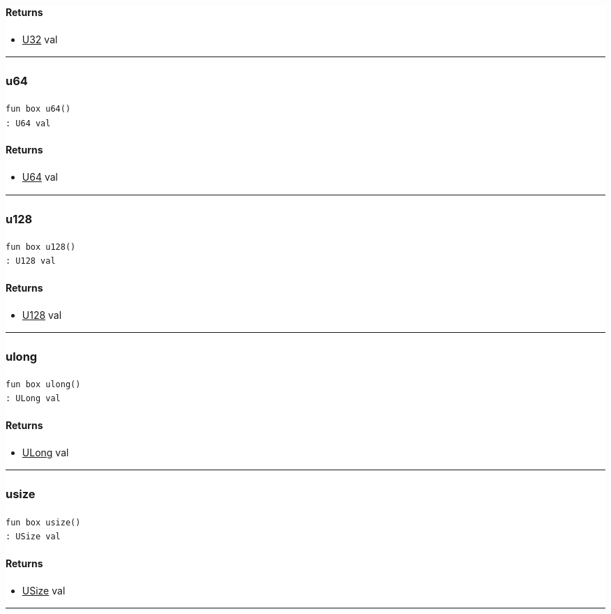 #### Returns

* [U32](builtin-U32) val

---

### u64

```pony
fun box u64()
: U64 val
```

#### Returns

* [U64](builtin-U64) val

---

### u128

```pony
fun box u128()
: U128 val
```

#### Returns

* [U128](builtin-U128) val

---

### ulong

```pony
fun box ulong()
: ULong val
```

#### Returns

* [ULong](builtin-ULong) val

---

### usize

```pony
fun box usize()
: USize val
```

#### Returns

* [USize](builtin-USize) val

---
